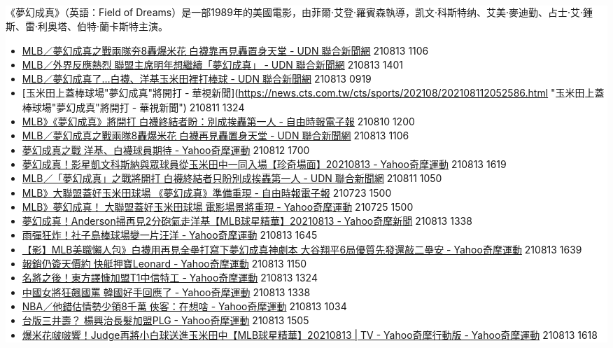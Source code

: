 《夢幻成真》（英語：Field of Dreams）是一部1989年的美國電影，由菲爾·艾登·羅賓森執導，凯文·科斯特纳、艾美·麥迪勤、占士·艾·鍾斯、雷·利奥塔、伯特·蘭卡斯特主演。
- [MLB／夢幻成真之戰兩隊夯8轟爆米花 白襪靠再見轟置身天堂 - UDN 聯合新聞網](https://udn.com/news/story/6999/5671046 "MLB／夢幻成真之戰兩隊夯8轟爆米花 白襪靠再見轟置身天堂 - UDN 聯合新聞網") 210813 1106
- [MLB／外界反應熱烈 聯盟主席明年想繼續「夢幻成真」 - UDN 聯合新聞網](https://udn.com/news/story/6999/5671466 "MLB／外界反應熱烈 聯盟主席明年想繼續「夢幻成真」 - UDN 聯合新聞網") 210813 1401
- [MLB／夢幻成真了…白襪、洋基玉米田裡打棒球 - UDN 聯合新聞網](https://udn.com/news/story/6999/5670821?from=udn-catebreaknews_ch2 "MLB／夢幻成真了…白襪、洋基玉米田裡打棒球 - UDN 聯合新聞網") 210813 0919
- [玉米田上蓋棒球場"夢幻成真"將開打 - 華視新聞](https://news.cts.com.tw/cts/sports/202108/202108112052586.html "玉米田上蓋棒球場"夢幻成真"將開打 - 華視新聞") 210811 1324
- [MLB》《夢幻成真》將開打 白襪終結者盼：別成挨轟第一人 - 自由時報電子報](https://sports.ltn.com.tw/news/breakingnews/3633202 "MLB》《夢幻成真》將開打 白襪終結者盼：別成挨轟第一人 - 自由時報電子報") 210810 1200
- [MLB／夢幻成真之戰兩隊8轟爆米花 白襪再見轟置身天堂 - UDN 聯合新聞網](https://udn.com/news/story/6999/5671046?from=udn-catebreaknews_ch2 "MLB／夢幻成真之戰兩隊8轟爆米花 白襪再見轟置身天堂 - UDN 聯合新聞網") 210813 1106
- [夢幻成真之戰 洋基、白襪球員期待 - Yahoo奇摩運動](https://tw.sports.yahoo.com/news/%E5%A4%A2%E5%B9%BB%E6%88%90%E7%9C%9F%E4%B9%8B%E6%88%B0-%E6%B4%8B%E5%9F%BA-%E7%99%BD%E8%A5%AA%E7%90%83%E5%93%A1%E6%9C%9F%E5%BE%85-020040289.html "夢幻成真之戰 洋基、白襪球員期待 - Yahoo奇摩運動") 210812 1700
- [夢幻成真！影星凱文科斯納與眾球員從玉米田中一同入場【珍奇場面】20210813 - Yahoo奇摩運動](https://tw.sports.yahoo.com/video/%E5%A4%A2%E5%B9%BB%E6%88%90%E7%9C%9F-%E5%BD%B1%E6%98%9F%E5%87%B1%E6%96%87%E7%A7%91%E6%96%AF%E7%B4%8D%E8%88%87%E7%9C%BE%E7%90%83%E5%93%A1%E5%BE%9E%E7%8E%89%E7%B1%B3%E7%94%B0%E4%B8%AD-%E5%90%8C%E5%85%A5%E5%A0%B4-%E7%8F%8D%E5%A5%87%E5%A0%B4%E9%9D%A2-20210813-080512288.html "夢幻成真！影星凱文科斯納與眾球員從玉米田中一同入場【珍奇場面】20210813 - Yahoo奇摩運動") 210813 1619
- [MLB／「夢幻成真」之戰將開打 白襪終結者只盼別成挨轟第一人 - UDN 聯合新聞網](https://udn.com/news/story/6999/5665574?from=udn-ch1_breaknews-1-0-news "MLB／「夢幻成真」之戰將開打 白襪終結者只盼別成挨轟第一人 - UDN 聯合新聞網") 210811 1050
- [MLB》大聯盟蓋好玉米田球場 《夢幻成真》準備重現 - 自由時報電子報](https://sports.ltn.com.tw/news/breakingnews/3613778 "MLB》大聯盟蓋好玉米田球場 《夢幻成真》準備重現 - 自由時報電子報") 210723 1500
- [MLB》夢幻成真！ 大聯盟蓋好玉米田球場 電影場景將重現 - Yahoo奇摩運動](https://tw.sports.yahoo.com/news/mlb-%E5%A4%A2%E5%B9%BB%E6%88%90%E7%9C%9F-%E5%A4%A7%E8%81%AF%E7%9B%9F%E8%93%8B%E5%A5%BD%E7%8E%89%E7%B1%B3%E7%94%B0%E7%90%83%E5%A0%B4-%E9%9B%BB%E5%BD%B1%E5%A0%B4%E6%99%AF%E5%B0%87%E9%87%8D%E7%8F%BE-092658082.html "MLB》夢幻成真！ 大聯盟蓋好玉米田球場 電影場景將重現 - Yahoo奇摩運動") 210725 1500
- [夢幻成真！Anderson掃再見2分砲氣走洋基【MLB球星精華】20210813 - Yahoo奇摩新聞](https://tw.news.yahoo.com/%E5%A4%A2%E5%B9%BB%E6%88%90%E7%9C%9F-anderson%E6%8E%83%E5%86%8D%E8%A6%8B2%E5%88%86%E7%A0%B2%E6%B0%A3%E8%B5%B0%E6%B4%8B%E5%9F%BA-mlb%E7%90%83%E6%98%9F%E7%B2%BE%E8%8F%AF-20210813-053852811.html "夢幻成真！Anderson掃再見2分砲氣走洋基【MLB球星精華】20210813 - Yahoo奇摩新聞") 210813 1338
- [雨彈狂炸！社子島棒球場變一片汪洋 - Yahoo奇摩運動](https://tw.sports.yahoo.com/news/%E9%9B%A8%E5%BD%88%E7%8B%82%E7%82%B8-%E7%A4%BE%E5%AD%90%E5%B3%B6%E6%A3%92%E7%90%83%E5%A0%B4%E8%AE%8A-%E7%89%87%E6%B1%AA%E6%B4%8B-084523643.html "雨彈狂炸！社子島棒球場變一片汪洋 - Yahoo奇摩運動") 210813 1645
- [【影】MLB美職懶人包》白襪用再見全壘打寫下夢幻成真神劇本 大谷翔平6局優質先發還敲二壘安 - Yahoo奇摩運動](https://tw.sports.yahoo.com/news/%E3%80%90%E5%BD%B1%E3%80%91mlb%E7%BE%8E%E8%81%B7%E6%87%B6%E4%BA%BA%E5%8C%85%E3%80%8B%E7%99%BD%E8%A5%AA%E7%94%A8%E5%86%8D%E8%A6%8B%E5%85%A8%E5%A3%98%E6%89%93%E5%AF%AB%E4%B8%8B%E5%A4%A2%E5%B9%BB%E6%88%90%E7%9C%9F%E7%A5%9E%E5%8A%87%E6%9C%AC-%E5%A4%A7%E8%B0%B7%E7%BF%94%E5%B9%B3-6-%E5%B1%80%E5%84%AA%E8%B3%AA%E5%85%88%E7%99%BC%E9%82%84%E6%95%B2%E4%BA%8C%E5%A3%98%E5%AE%89-083931434.html "【影】MLB美職懶人包》白襪用再見全壘打寫下夢幻成真神劇本 大谷翔平6局優質先發還敲二壘安 - Yahoo奇摩運動") 210813 1639
- [報銷仍簽天價約 快艇押寶Leonard - Yahoo奇摩運動](https://tw.sports.yahoo.com/news/%E5%A0%B1%E9%8A%B7%E4%BB%8D%E7%B0%BD%E5%A4%A9%E5%83%B9%E7%B4%84-%E5%BF%AB%E8%89%87%E6%8A%BC%E5%AF%B6leonard-035004741.html?bcmt=1 "報銷仍簽天價約 快艇押寶Leonard - Yahoo奇摩運動") 210813 1150
- [名將之後！東方譯慷加盟T1中信特工 - Yahoo奇摩運動](https://tw.sports.yahoo.com/news/%E5%90%8D%E5%B0%87%E4%B9%8B%E5%BE%8C-%E6%9D%B1%E6%96%B9%E8%AD%AF%E6%85%B7%E5%8A%A0%E7%9B%9Ft1%E4%B8%AD%E4%BF%A1%E7%89%B9%E5%B7%A5-052449918.html?bcmt=1 "名將之後！東方譯慷加盟T1中信特工 - Yahoo奇摩運動") 210813 1324
- [中國女將狂飆國罵 韓國好手回應了 - Yahoo奇摩運動](https://tw.sports.yahoo.com/news/%E4%B8%AD%E5%9C%8B%E5%A5%B3%E5%B0%87%E7%8B%82%E9%A3%86%E5%9C%8B%E7%BD%B5-%E9%9F%93%E5%9C%8B%E5%A5%BD%E6%89%8B%E5%9B%9E%E6%87%89%E4%BA%86-053813782.html?bcmt=1 "中國女將狂飆國罵 韓國好手回應了 - Yahoo奇摩運動") 210813 1338
- [NBA／他錯估情勢少領8千萬 俠客：在想啥 - Yahoo奇摩運動](https://tw.sports.yahoo.com/news/nba-%E4%BB%96%E9%8C%AF%E4%BC%B0%E6%83%85%E5%8B%A2%E5%B0%91%E9%A0%988%E5%8D%83%E8%90%AC-%E4%BF%A0%E5%AE%A2-%E5%9C%A8%E6%83%B3%E5%95%A5-023434932.html "NBA／他錯估情勢少領8千萬 俠客：在想啥 - Yahoo奇摩運動") 210813 1034
- [台版三井壽？ 楊興治長髮加盟PLG - Yahoo奇摩運動](https://tw.sports.yahoo.com/news/%E5%8F%B0%E7%89%88%E4%B8%89%E4%BA%95%E5%A3%BD-%E6%A5%8A%E8%88%88%E6%B2%BB%E9%95%B7%E9%AB%AE%E5%8A%A0%E7%9B%9Fplg-070544295.html "台版三井壽？ 楊興治長髮加盟PLG - Yahoo奇摩運動") 210813 1505
- [爆米花啵啵響！Judge再將小白球送進玉米田中【MLB球星精華】20210813 | TV - Yahoo奇摩行動版 - Yahoo奇摩運動](https://tw.sports.yahoo.com/video/%E7%88%86%E7%B1%B3%E8%8A%B1%E5%95%B5%E5%95%B5%E9%9F%BF-judge%E5%86%8D%E5%B0%87%E5%B0%8F%E7%99%BD%E7%90%83%E9%80%81%E9%80%B2%E7%8E%89%E7%B1%B3%E7%94%B0%E4%B8%AD-mlb%E7%90%83%E6%98%9F%E7%B2%BE%E8%8F%AF-20210813-081818862.html "爆米花啵啵響！Judge再將小白球送進玉米田中【MLB球星精華】20210813 | TV - Yahoo奇摩行動版 - Yahoo奇摩運動") 210813 1618
